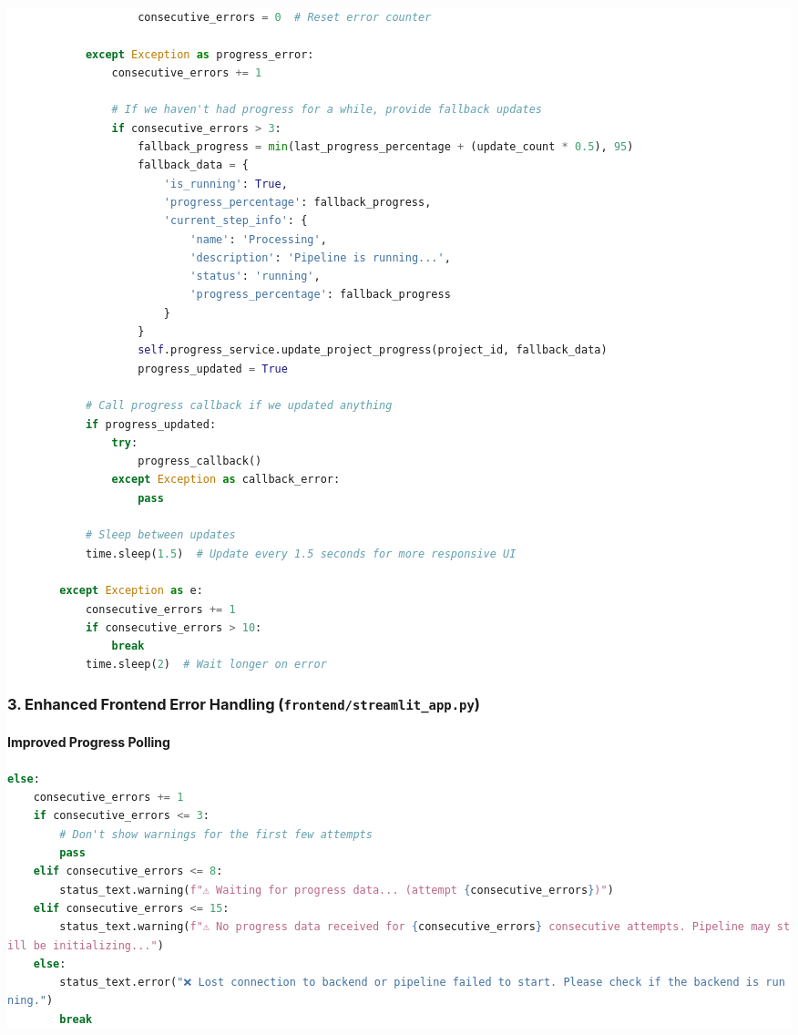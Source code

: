 ```python
                    consecutive_errors = 0  # Reset error counter
                
            except Exception as progress_error:
                consecutive_errors += 1
                
                # If we haven't had progress for a while, provide fallback updates
                if consecutive_errors > 3:
                    fallback_progress = min(last_progress_percentage + (update_count * 0.5), 95)
                    fallback_data = {
                        'is_running': True,
                        'progress_percentage': fallback_progress,
                        'current_step_info': {
                            'name': 'Processing',
                            'description': 'Pipeline is running...',
                            'status': 'running',
                            'progress_percentage': fallback_progress
                        }
                    }
                    self.progress_service.update_project_progress(project_id, fallback_data)
                    progress_updated = True
            
            # Call progress callback if we updated anything
            if progress_updated:
                try:
                    progress_callback()
                except Exception as callback_error:
                    pass
            
            # Sleep between updates
            time.sleep(1.5)  # Update every 1.5 seconds for more responsive UI
            
        except Exception as e:
            consecutive_errors += 1
            if consecutive_errors > 10:
                break
            time.sleep(2)  # Wait longer on error
```

### 3. **Enhanced Frontend Error Handling** (`frontend/streamlit_app.py`)

#### Improved Progress Polling
```python
else:
    consecutive_errors += 1
    if consecutive_errors <= 3:
        # Don't show warnings for the first few attempts
        pass
    elif consecutive_errors <= 8:
        status_text.warning(f"⚠️ Waiting for progress data... (attempt {consecutive_errors})")
    elif consecutive_errors <= 15:
        status_text.warning(f"⚠️ No progress data received for {consecutive_errors} consecutive attempts. Pipeline may still be initializing...")
    else:
        status_text.error("❌ Lost connection to backend or pipeline failed to start. Please check if the backend is running.")
        break
```
